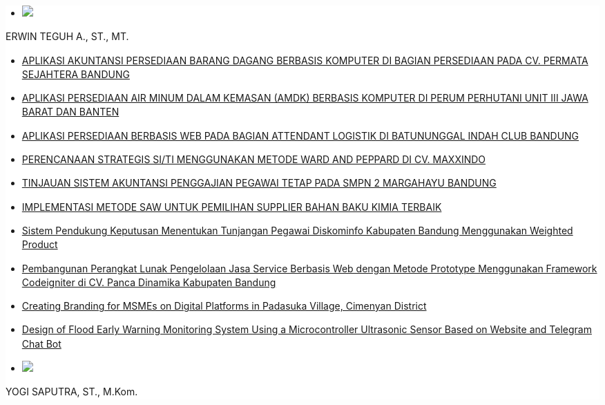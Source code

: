 - ![](https://fiksi.ukri.ac.id/storage/upload/file/file_1709292216_erwin_teguh_a.,_st.,_mt._foto_profile_.png)






ERWIN TEGUH A., ST., MT.










- [APLIKASI AKUNTANSI PERSEDIAAN BARANG DAGANG BERBASIS KOMPUTER DI BAGIAN PERSEDIAAN PADA CV. PERMATA SEJAHTERA BANDUNG](https://scholar.google.com/citations?view_op=view_citation&hl=id&user=dOG-O88AAAAJ&citation_for_view=dOG-O88AAAAJ:UeHWp8X0CEIC)
- [APLIKASI PERSEDIAAN AIR MINUM DALAM KEMASAN (AMDK) BERBASIS KOMPUTER DI PERUM PERHUTANI UNIT III JAWA BARAT DAN BANTEN](https://scholar.google.com/citations?view_op=view_citation&hl=id&user=dOG-O88AAAAJ&citation_for_view=dOG-O88AAAAJ:IjCSPb-OGe4C)
- [APLIKASI PERSEDIAAN BERBASIS WEB PADA BAGIAN ATTENDANT LOGISTIK DI BATUNUNGGAL INDAH CLUB BANDUNG](https://scholar.google.com/citations?view_op=view_citation&hl=id&user=dOG-O88AAAAJ&citation_for_view=dOG-O88AAAAJ:zYLM7Y9cAGgC)
- [PERENCANAAN STRATEGIS SI/TI MENGGUNAKAN METODE WARD AND PEPPARD DI CV. MAXXINDO](https://scholar.google.com/citations?view_op=view_citation&hl=id&user=dOG-O88AAAAJ&citation_for_view=dOG-O88AAAAJ:d1gkVwhDpl0C)
- [TINJAUAN SISTEM AKUNTANSI PENGGAJIAN PEGAWAI TETAP PADA SMPN 2 MARGAHAYU BANDUNG](https://scholar.google.com/citations?view_op=view_citation&hl=id&user=dOG-O88AAAAJ&citation_for_view=dOG-O88AAAAJ:u-x6o8ySG0sC)
- [IMPLEMENTASI METODE SAW UNTUK PEMILIHAN SUPPLIER BAHAN BAKU KIMIA TERBAIK](https://scholar.google.com/citations?view_op=view_citation&hl=id&user=dOG-O88AAAAJ&citation_for_view=dOG-O88AAAAJ:qjMakFHDy7sC)
- [Sistem Pendukung Keputusan Menentukan Tunjangan Pegawai Diskominfo Kabupaten Bandung Menggunakan Weighted Product](https://scholar.google.com/citations?view_op=view_citation&hl=id&user=dOG-O88AAAAJ&citation_for_view=dOG-O88AAAAJ:Tyk-4Ss8FVUC)
- [Pembangunan Perangkat Lunak Pengelolaan Jasa Service Berbasis Web dengan Metode Prototype Menggunakan Framework Codeigniter di CV. Panca Dinamika Kabupaten Bandung](https://scholar.google.com/citations?view_op=view_citation&hl=id&user=dOG-O88AAAAJ&citation_for_view=dOG-O88AAAAJ:hqOjcs7Dif8C)
- [Creating Branding for MSMEs on Digital Platforms in Padasuka Village, Cimenyan District](https://scholar.google.com/citations?view_op=view_citation&hl=id&user=dOG-O88AAAAJ&citation_for_view=dOG-O88AAAAJ:Y0pCki6q_DkC)
- [Design of Flood Early Warning Monitoring System Using a Microcontroller Ultrasonic Sensor Based on Website and Telegram Chat Bot](https://scholar.google.com/citations?view_op=view_citation&hl=id&user=dOG-O88AAAAJ&citation_for_view=dOG-O88AAAAJ:0EnyYjriUFMC)

- ![](https://fiksi.ukri.ac.id/storage/upload/file/file_1709115602_yogi_saputra,_st.,_m.kom._foto_profile_.jpg)






YOGI SAPUTRA, ST., M.Kom.



